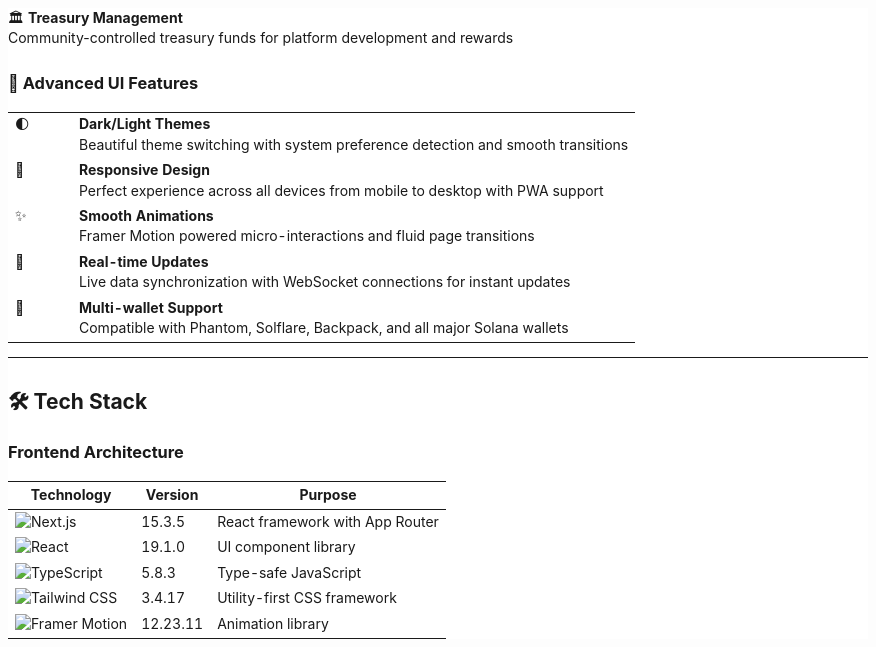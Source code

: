 <td width="50">🏛️</td>
<td><strong>Treasury Management</strong><br/>Community-controlled treasury funds for platform development and rewards</td>
</tr>
</table>

### 🎨 **Advanced UI Features**
<table>
<tr>
<td width="50">🌓</td>
<td><strong>Dark/Light Themes</strong><br/>Beautiful theme switching with system preference detection and smooth transitions</td>
</tr>
<tr>
<td width="50">📱</td>
<td><strong>Responsive Design</strong><br/>Perfect experience across all devices from mobile to desktop with PWA support</td>
</tr>
<tr>
<td width="50">✨</td>
<td><strong>Smooth Animations</strong><br/>Framer Motion powered micro-interactions and fluid page transitions</td>
</tr>
<tr>
<td width="50">🔄</td>
<td><strong>Real-time Updates</strong><br/>Live data synchronization with WebSocket connections for instant updates</td>
</tr>
<tr>
<td width="50">👛</td>
<td><strong>Multi-wallet Support</strong><br/>Compatible with Phantom, Solflare, Backpack, and all major Solana wallets</td>
</tr>
</table>

</div>

---

## 🛠️ Tech Stack

### **Frontend Architecture**
| Technology | Version | Purpose |
|------------|---------|---------|
| ![Next.js](https://img.shields.io/badge/-Next.js-000000?style=flat&logo=nextdotjs) | 15.3.5 | React framework with App Router |
| ![React](https://img.shields.io/badge/-React-61DAFB?style=flat&logo=react) | 19.1.0 | UI component library |
| ![TypeScript](https://img.shields.io/badge/-TypeScript-007ACC?style=flat&logo=typescript) | 5.8.3 | Type-safe JavaScript |
| ![Tailwind CSS](https://img.shields.io/badge/-Tailwind-38B2AC?style=flat&logo=tailwind-css) | 3.4.17 | Utility-first CSS framework |
| ![Framer Motion](https://img.shields.io/badge/-Framer%20Motion-0055FF?style=flat&logo=framer) | 12.23.11 | Animation library |
